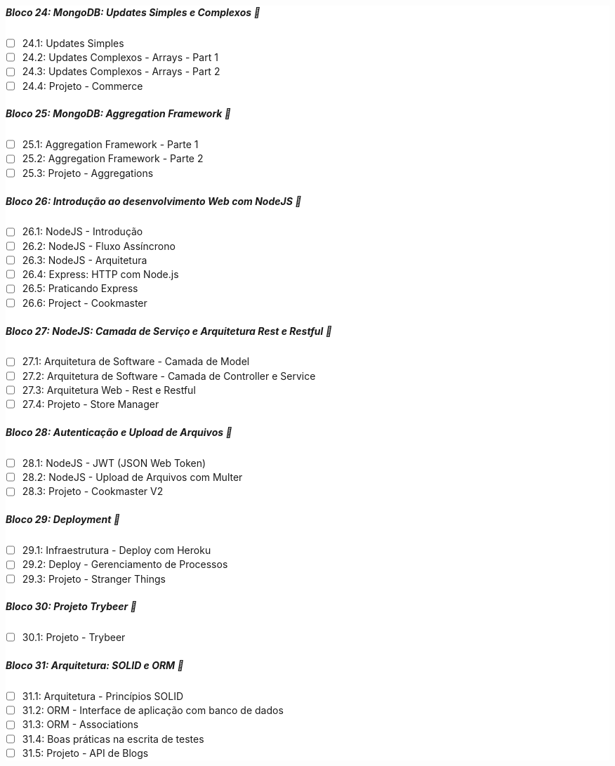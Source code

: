 ##### Bloco 24: MongoDB: Updates Simples e Complexos :closed_book:

- [ ] 24.1: Updates Simples
- [ ] 24.2: Updates Complexos - Arrays - Part 1
- [ ] 24.3: Updates Complexos - Arrays - Part 2
- [ ] 24.4: Projeto - Commerce

##### Bloco 25: MongoDB: Aggregation Framework :closed_book:

- [ ] 25.1: Aggregation Framework - Parte 1
- [ ] 25.2: Aggregation Framework - Parte 2
- [ ] 25.3: Projeto - Aggregations

##### Bloco 26: Introdução ao desenvolvimento Web com NodeJS :closed_book:

- [ ] 26.1: NodeJS - Introdução
- [ ] 26.2: NodeJS - Fluxo Assíncrono
- [ ] 26.3: NodeJS - Arquitetura
- [ ] 26.4: Express: HTTP com Node.js
- [ ] 26.5: Praticando Express
- [ ] 26.6: Project - Cookmaster

##### Bloco 27: NodeJS: Camada de Serviço e Arquitetura Rest e Restful :closed_book:

- [ ] 27.1: Arquitetura de Software - Camada de Model
- [ ] 27.2: Arquitetura de Software - Camada de Controller e Service
- [ ] 27.3: Arquitetura Web - Rest e Restful
- [ ] 27.4: Projeto - Store Manager

##### Bloco 28: Autenticação e Upload de Arquivos :closed_book:

- [ ] 28.1: NodeJS - JWT (JSON Web Token)
- [ ] 28.2: NodeJS - Upload de Arquivos com Multer
- [ ] 28.3: Projeto - Cookmaster V2

##### Bloco 29: Deployment :closed_book:

- [ ] 29.1: Infraestrutura - Deploy com Heroku
- [ ] 29.2: Deploy - Gerenciamento de Processos
- [ ] 29.3: Projeto - Stranger Things

##### Bloco 30: Projeto Trybeer :closed_book:

- [ ] 30.1: Projeto - Trybeer

##### Bloco 31: Arquitetura: SOLID e ORM :closed_book:

- [ ] 31.1: Arquitetura - Princípios SOLID
- [ ] 31.2: ORM - Interface de aplicação com banco de dados
- [ ] 31.3: ORM - Associations
- [ ] 31.4: Boas práticas na escrita de testes
- [ ] 31.5: Projeto - API de Blogs
